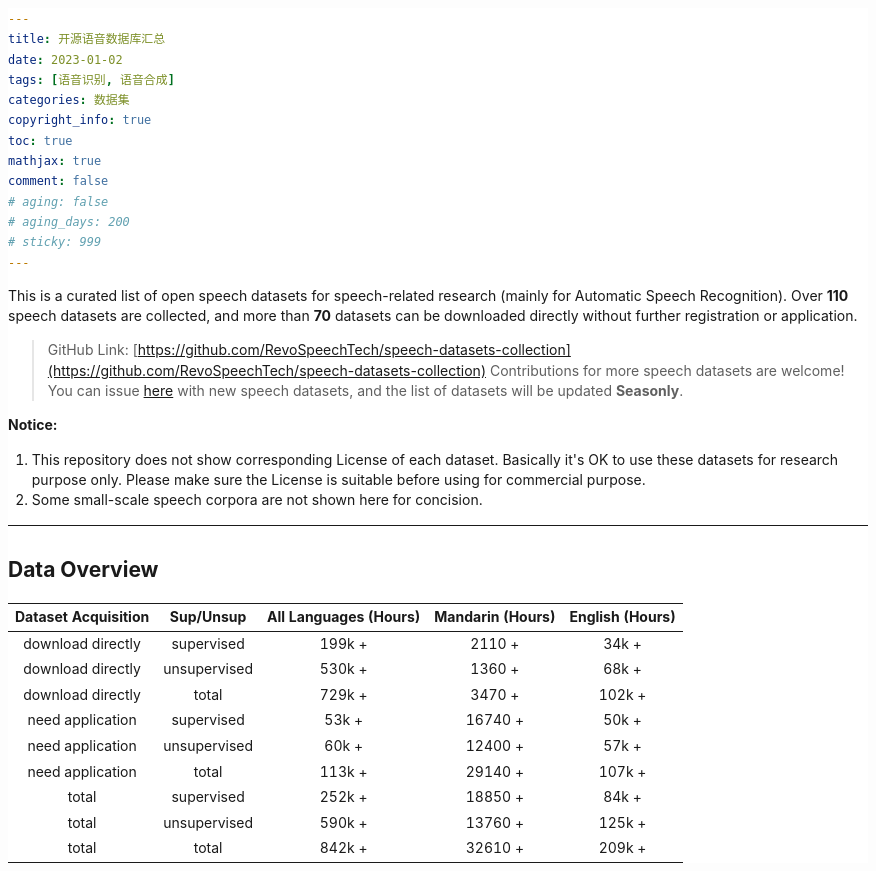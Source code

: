 ```yaml
---
title: 开源语音数据库汇总
date: 2023-01-02
tags: [语音识别, 语音合成]
categories: 数据集
copyright_info: true
toc: true
mathjax: true
comment: false
# aging: false
# aging_days: 200
# sticky: 999
---
```


This is a curated list of open speech datasets for speech-related research (mainly for Automatic Speech Recognition). Over **110** speech datasets are collected, and more than **70** datasets can be downloaded directly without further registration or application.

> GitHub Link: [https://github.com/RevoSpeechTech/speech-datasets-collection](https://github.com/RevoSpeechTech/speech-datasets-collection)
> Contributions for more speech datasets are welcome!
> You can issue [here](https://github.com/RevoSpeechTech/speech-datasets-collection/issues) with new speech datasets, and the list of datasets will be updated **Seasonly**.

**Notice:**
1. This repository does not show corresponding License of each dataset. Basically it's OK to use these datasets for research purpose only. Please make sure the License is suitable before using for commercial purpose.
2. Some small-scale speech corpora are not shown here for concision.

---

## Data Overview

| **Dataset Acquisition** | **Sup/Unsup** | **All Languages (Hours)** | **Mandarin (Hours)** | **English (Hours)** |
| :---: | :---: |:---: | :---: | :---: |
| download directly | supervised | 199k + | 2110 +  | 34k + |
| download directly | unsupervised | 530k + | 1360 + | 68k + |
| download directly | total | 729k + | 3470 + | 102k + |
| need application | supervised | 53k + | 16740 + | 50k + |
| need application | unsupervised | 60k + | 12400 + | 57k + |
| need application | total | 113k + | 29140 + | 107k + |
| total | supervised | 252k + | 18850 + | 84k + |
| total | unsupervised | 590k + | 13760 + | 125k + |
| total | total | 842k + | 32610 + | 209k + |
